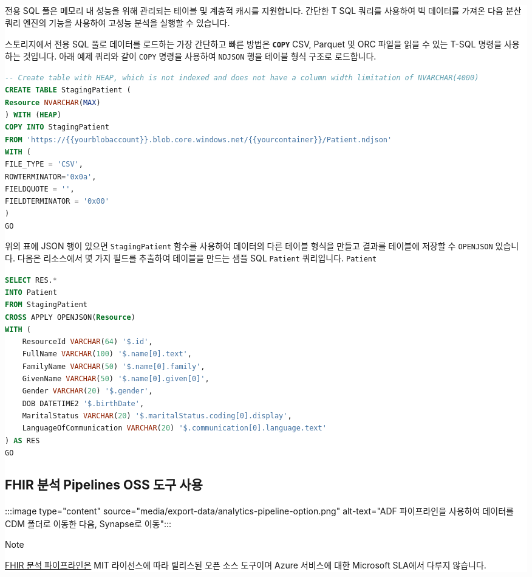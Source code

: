 전용 SQL 풀은 메모리 내 성능을 위해 관리되는 테이블 및 계층적 캐시를 지원합니다. 간단한 T SQL 쿼리를 사용하여 빅 데이터를 가져온 다음 분산 쿼리 엔진의 기능을 사용하여 고성능 분석을 실행할 수 있습니다.

스토리지에서 전용 SQL 풀로 데이터를 로드하는 가장 간단하고 빠른 방법은 **`COPY`** CSV, Parquet 및 ORC 파일을 읽을 수 있는 T-SQL 명령을 사용하는 것입니다. 아래 예제 쿼리와 같이 `COPY` 명령을 사용하여 `NDJSON` 행을 테이블 형식 구조로 로드합니다. 

```sql
-- Create table with HEAP, which is not indexed and does not have a column width limitation of NVARCHAR(4000) 
CREATE TABLE StagingPatient ( 
Resource NVARCHAR(MAX) 
) WITH (HEAP) 
COPY INTO StagingPatient 
FROM 'https://{{yourblobaccount}}.blob.core.windows.net/{{yourcontainer}}/Patient.ndjson' 
WITH ( 
FILE_TYPE = 'CSV', 
ROWTERMINATOR='0x0a', 
FIELDQUOTE = '', 
FIELDTERMINATOR = '0x00' 
) 
GO
```

위의 표에 JSON 행이 있으면 `StagingPatient` 함수를 사용하여 데이터의 다른 테이블 형식을 만들고 결과를 테이블에 저장할 수 `OPENJSON` 있습니다. 다음은 리소스에서 몇 가지 필드를 추출하여 테이블을 만드는 샘플 SQL `Patient` 쿼리입니다. `Patient`

```sql
SELECT RES.* 
INTO Patient 
FROM StagingPatient
CROSS APPLY OPENJSON(Resource)   
WITH (
    ResourceId VARCHAR(64) '$.id',
    FullName VARCHAR(100) '$.name[0].text',
    FamilyName VARCHAR(50) '$.name[0].family',
    GivenName VARCHAR(50) '$.name[0].given[0]',
    Gender VARCHAR(20) '$.gender',
    DOB DATETIME2 '$.birthDate',
    MaritalStatus VARCHAR(20) '$.maritalStatus.coding[0].display',
    LanguageOfCommunication VARCHAR(20) '$.communication[0].language.text'
) AS RES 
GO

```

## <a name="use-fhir-analytics-pipelines-oss-tools"></a>FHIR 분석 Pipelines OSS 도구 사용

:::image type="content" source="media/export-data/analytics-pipeline-option.png" alt-text="ADF 파이프라인을 사용하여 데이터를 CDM 폴더로 이동한 다음, Synapse로 이동":::

> [!Note]
> [FHIR 분석 파이프라인은](https://github.com/microsoft/FHIR-Analytics-Pipelines) MIT 라이선스에 따라 릴리스된 오픈 소스 도구이며 Azure 서비스에 대한 Microsoft SLA에서 다루지 않습니다.
